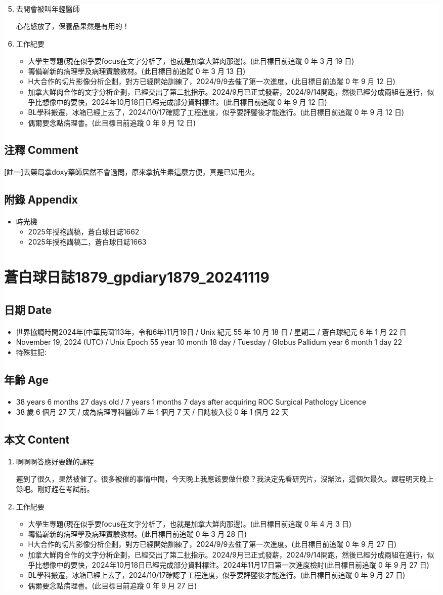 5. 去開會被叫年輕醫師

    心花怒放了，保養品果然是有用的！

6. 工作紀要

    - 大學生專題(現在似乎要focus在文字分析了，也就是加拿大鮮肉那邊)。(此目標目前追蹤 0 年 3 月 19 日)
    - 籌備嶄新的病理學及病理實驗教材。(此目標目前追蹤 0 年 3 月 13 日)
    - H大合作的切片影像分析企劃，對方已經開始訓練了，2024/9/9去催了第一次進度。(此目標目前追蹤 0 年 9 月 12 日)
    - 加拿大鮮肉合作的文字分析企劃，已經交出了第二批指示。2024/9月已正式發薪，2024/9/14開跑，然後已經分成兩組在進行，似乎比想像中的要快，2024年10月18日已經完成部分資料標注。(此目標目前追蹤 0 年 9 月 12 日)
    - BL學科搬遷，冰箱已經上去了，2024/10/17確認了工程進度，似乎要評鑒後才能進行。(此目標目前追蹤 0 年 9 月 12 日)
    - 偶爾要念點病理書。(此目標目前追蹤 0 年 9 月 12 日)

## 注釋 Comment ##

[註一]去藥局拿doxy藥師居然不會過問，原來拿抗生素這麼方便，真是已知用火。

## 附錄 Appendix ##

* 時光機
    - 2025年授袍講稿，蒼白球日誌1662
    - 2025年授袍講稿二，蒼白球日誌1663
   

[_metadata_:encoding]: - "utf-8"
[_metadata_:language]: - "zh-Hant-TW"
[_metadata_:fileformat]: - "markdown"
[_metadata_:MIME_type]: - "text/plain"
[_metadata_:markdown_version]: - "commonmark version 0.30"
[_metadata_:markdown_spec]: - "https://spec.commonmark.org/0.30/"

# 蒼白球日誌1879_gpdiary1879_20241119 #

## 日期 Date ##

* 世界協調時間2024年(中華民國113年，令和6年)11月19日 / Unix 紀元 55 年 10 月 18 日 / 星期二 / 蒼白球紀元 6 年 1 月 22 日
* November 19, 2024 (UTC) / Unix Epoch 55 year 10 month 18 day / Tuesday / Globus Pallidum year 6 month 1 day 22
* 特殊註記:

## 年齡 Age ##

* 38 years 6 months 27 days old / 7 years 1 months 7 days after acquiring ROC Surgical Pathology Licence
* 38 歲 6 個月 27 天 / 成為病理專科醫師 7 年 1 個月 7 天 / 日誌被入侵 0 年 1 個月 22 天

## 本文 Content ##

1. 啊啊啊答應好要錄的課程

    遲到了很久，果然被催了。很多被催的事情中間，今天晚上我應該要做什麼？我決定先看研究片，沒辦法，這個欠最久。課程明天晚上錄吧。剛好趕在考試前。

2. 工作紀要

    - 大學生專題(現在似乎要focus在文字分析了，也就是加拿大鮮肉那邊)。(此目標目前追蹤 0 年 4 月 3 日)
    - 籌備嶄新的病理學及病理實驗教材。(此目標目前追蹤 0 年 3 月 28 日)
    - H大合作的切片影像分析企劃，對方已經開始訓練了，2024/9/9去催了第一次進度。(此目標目前追蹤 0 年 9 月 27 日)
    - 加拿大鮮肉合作的文字分析企劃，已經交出了第二批指示。2024/9月已正式發薪，2024/9/14開跑，然後已經分成兩組在進行，似乎比想像中的要快，2024年10月18日已經完成部分資料標注。2024年11月17日第一次進度檢討(此目標目前追蹤 0 年 9 月 27 日)
    - BL學科搬遷，冰箱已經上去了，2024/10/17確認了工程進度，似乎要評鑒後才能進行。(此目標目前追蹤 0 年 9 月 27 日)
    - 偶爾要念點病理書。(此目標目前追蹤 0 年 9 月 27 日)
